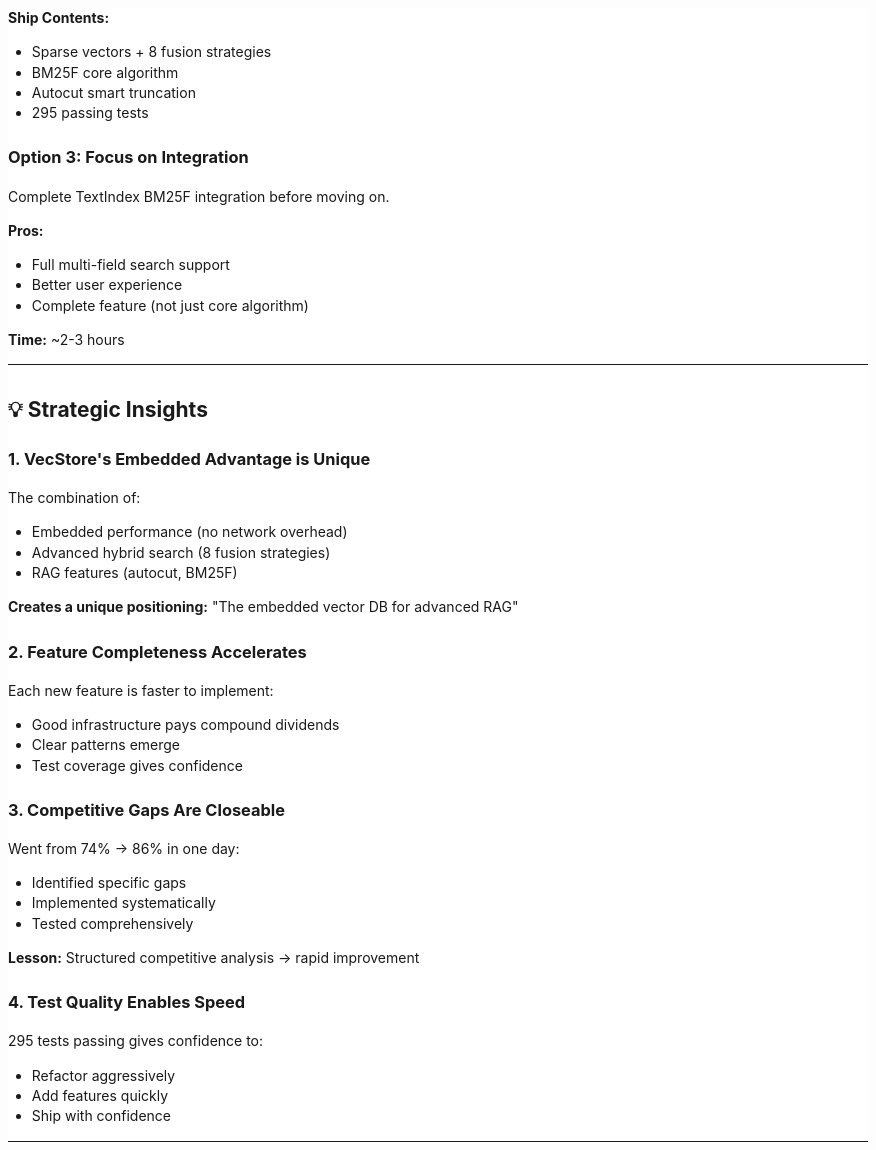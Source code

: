 **Ship Contents:**
- Sparse vectors + 8 fusion strategies
- BM25F core algorithm
- Autocut smart truncation
- 295 passing tests

### Option 3: Focus on Integration
Complete TextIndex BM25F integration before moving on.

**Pros:**
- Full multi-field search support
- Better user experience
- Complete feature (not just core algorithm)

**Time:** ~2-3 hours

---

## 💡 Strategic Insights

### 1. VecStore's Embedded Advantage is Unique

The combination of:
- Embedded performance (no network overhead)
- Advanced hybrid search (8 fusion strategies)
- RAG features (autocut, BM25F)

**Creates a unique positioning:** "The embedded vector DB for advanced RAG"

### 2. Feature Completeness Accelerates

Each new feature is faster to implement:
- Good infrastructure pays compound dividends
- Clear patterns emerge
- Test coverage gives confidence

### 3. Competitive Gaps Are Closeable

Went from 74% → 86% in one day:
- Identified specific gaps
- Implemented systematically
- Tested comprehensively

**Lesson:** Structured competitive analysis → rapid improvement

### 4. Test Quality Enables Speed

295 tests passing gives confidence to:
- Refactor aggressively
- Add features quickly
- Ship with confidence

---
